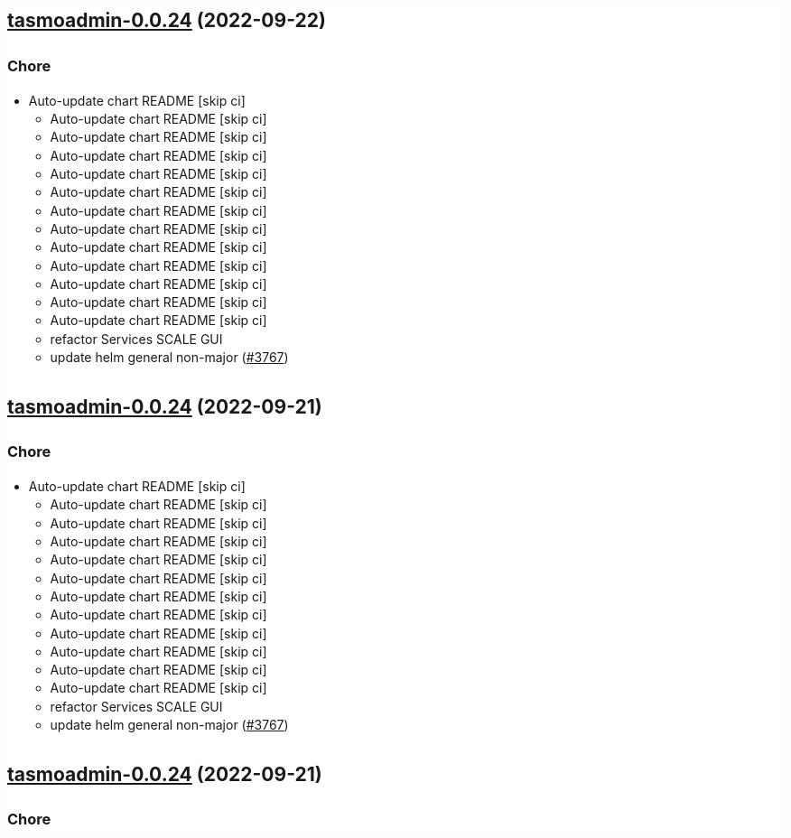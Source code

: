 


## [tasmoadmin-0.0.24](https://github.com/truecharts/charts/compare/tasmoadmin-0.0.23...tasmoadmin-0.0.24) (2022-09-22)

### Chore

- Auto-update chart README [skip ci]
  - Auto-update chart README [skip ci]
  - Auto-update chart README [skip ci]
  - Auto-update chart README [skip ci]
  - Auto-update chart README [skip ci]
  - Auto-update chart README [skip ci]
  - Auto-update chart README [skip ci]
  - Auto-update chart README [skip ci]
  - Auto-update chart README [skip ci]
  - Auto-update chart README [skip ci]
  - Auto-update chart README [skip ci]
  - Auto-update chart README [skip ci]
  - Auto-update chart README [skip ci]
  - refactor Services SCALE GUI
  - update helm general non-major ([#3767](https://github.com/truecharts/charts/issues/3767))




## [tasmoadmin-0.0.24](https://github.com/truecharts/charts/compare/tasmoadmin-0.0.23...tasmoadmin-0.0.24) (2022-09-21)

### Chore

- Auto-update chart README [skip ci]
  - Auto-update chart README [skip ci]
  - Auto-update chart README [skip ci]
  - Auto-update chart README [skip ci]
  - Auto-update chart README [skip ci]
  - Auto-update chart README [skip ci]
  - Auto-update chart README [skip ci]
  - Auto-update chart README [skip ci]
  - Auto-update chart README [skip ci]
  - Auto-update chart README [skip ci]
  - Auto-update chart README [skip ci]
  - Auto-update chart README [skip ci]
  - refactor Services SCALE GUI
  - update helm general non-major ([#3767](https://github.com/truecharts/charts/issues/3767))




## [tasmoadmin-0.0.24](https://github.com/truecharts/charts/compare/tasmoadmin-0.0.23...tasmoadmin-0.0.24) (2022-09-21)

### Chore
